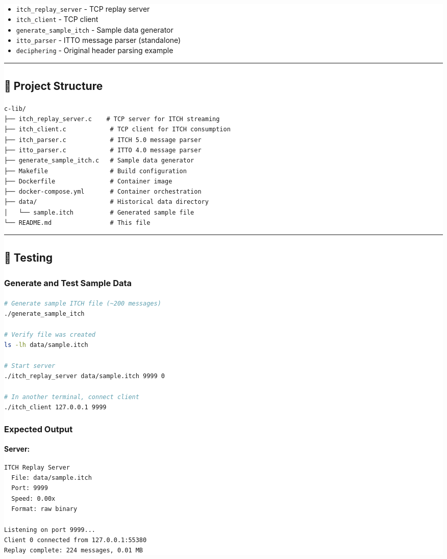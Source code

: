 - `itch_replay_server` - TCP replay server
- `itch_client` - TCP client
- `generate_sample_itch` - Sample data generator
- `itto_parser` - ITTO message parser (standalone)
- `deciphering` - Original header parsing example

---

## 📁 Project Structure

```
c-lib/
├── itch_replay_server.c    # TCP server for ITCH streaming
├── itch_client.c            # TCP client for ITCH consumption  
├── itch_parser.c            # ITCH 5.0 message parser
├── itto_parser.c            # ITTO 4.0 message parser
├── generate_sample_itch.c   # Sample data generator
├── Makefile                 # Build configuration
├── Dockerfile               # Container image
├── docker-compose.yml       # Container orchestration
├── data/                    # Historical data directory
│   └── sample.itch          # Generated sample file
└── README.md                # This file
```

---

## 🧪 Testing

### Generate and Test Sample Data

```bash
# Generate sample ITCH file (~200 messages)
./generate_sample_itch

# Verify file was created
ls -lh data/sample.itch

# Start server
./itch_replay_server data/sample.itch 9999 0

# In another terminal, connect client
./itch_client 127.0.0.1 9999
```

### Expected Output

**Server:**
```
ITCH Replay Server
  File: data/sample.itch
  Port: 9999
  Speed: 0.00x
  Format: raw binary

Listening on port 9999...
Client 0 connected from 127.0.0.1:55380
Replay complete: 224 messages, 0.01 MB
```
